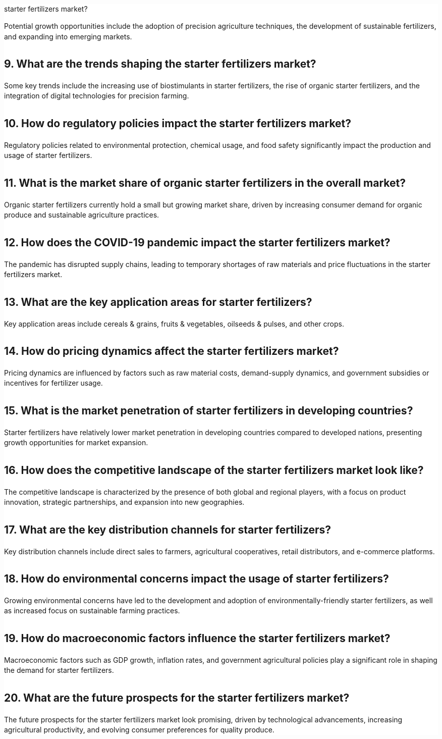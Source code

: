 starter fertilizers market?</h2><p>Potential growth opportunities include the adoption of precision agriculture techniques, the development of sustainable fertilizers, and expanding into emerging markets.</p><h2>9. What are the trends shaping the starter fertilizers market?</h2><p>Some key trends include the increasing use of biostimulants in starter fertilizers, the rise of organic starter fertilizers, and the integration of digital technologies for precision farming.</p><h2>10. How do regulatory policies impact the starter fertilizers market?</h2><p>Regulatory policies related to environmental protection, chemical usage, and food safety significantly impact the production and usage of starter fertilizers.</p><h2>11. What is the market share of organic starter fertilizers in the overall market?</h2><p>Organic starter fertilizers currently hold a small but growing market share, driven by increasing consumer demand for organic produce and sustainable agriculture practices.</p><h2>12. How does the COVID-19 pandemic impact the starter fertilizers market?</h2><p>The pandemic has disrupted supply chains, leading to temporary shortages of raw materials and price fluctuations in the starter fertilizers market.</p><h2>13. What are the key application areas for starter fertilizers?</h2><p>Key application areas include cereals & grains, fruits & vegetables, oilseeds & pulses, and other crops.</p><h2>14. How do pricing dynamics affect the starter fertilizers market?</h2><p>Pricing dynamics are influenced by factors such as raw material costs, demand-supply dynamics, and government subsidies or incentives for fertilizer usage.</p><h2>15. What is the market penetration of starter fertilizers in developing countries?</h2><p>Starter fertilizers have relatively lower market penetration in developing countries compared to developed nations, presenting growth opportunities for market expansion.</p><h2>16. How does the competitive landscape of the starter fertilizers market look like?</h2><p>The competitive landscape is characterized by the presence of both global and regional players, with a focus on product innovation, strategic partnerships, and expansion into new geographies.</p><h2>17. What are the key distribution channels for starter fertilizers?</h2><p>Key distribution channels include direct sales to farmers, agricultural cooperatives, retail distributors, and e-commerce platforms.</p><h2>18. How do environmental concerns impact the usage of starter fertilizers?</h2><p>Growing environmental concerns have led to the development and adoption of environmentally-friendly starter fertilizers, as well as increased focus on sustainable farming practices.</p><h2>19. How do macroeconomic factors influence the starter fertilizers market?</h2><p>Macroeconomic factors such as GDP growth, inflation rates, and government agricultural policies play a significant role in shaping the demand for starter fertilizers.</p><h2>20. What are the future prospects for the starter fertilizers market?</h2><p>The future prospects for the starter fertilizers market look promising, driven by technological advancements, increasing agricultural productivity, and evolving consumer preferences for quality produce.</p></body></html></strong></p>
